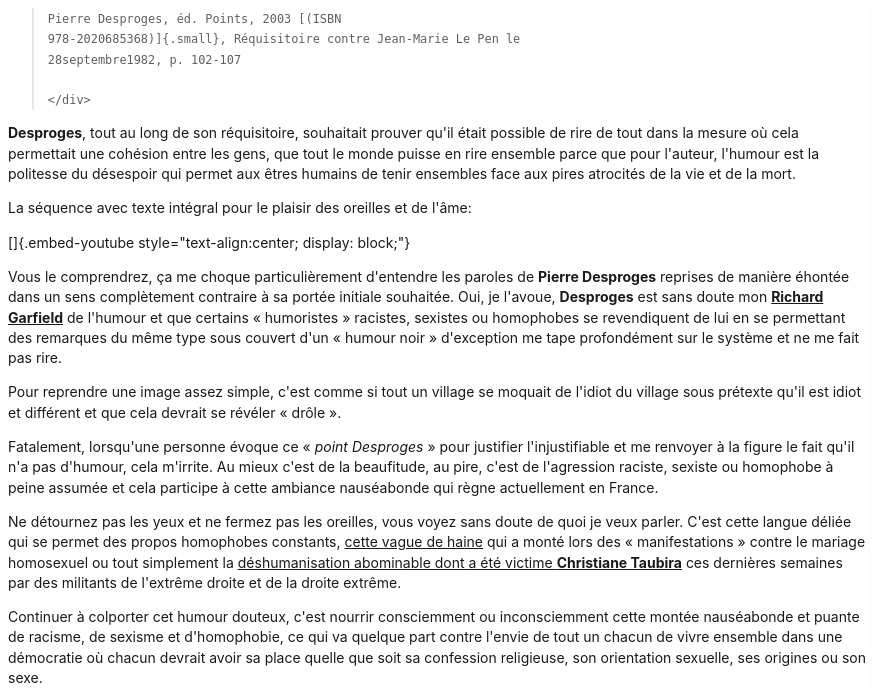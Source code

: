 >     Pierre Desproges, éd. Points, 2003 [(ISBN
>     978-2020685368)]{.small}, Réquisitoire contre Jean-Marie Le Pen le
>     28septembre1982, p. 102-107
>
>     </div>

**Desproges**, tout au long de son réquisitoire, souhaitait prouver
qu'il était possible de rire de tout dans la mesure où cela permettait
une cohésion entre les gens, que tout le monde puisse en rire ensemble
parce que pour l'auteur, l'humour est la politesse du désespoir qui
permet aux êtres humains de tenir ensembles face aux pires atrocités de
la vie et de la mort.

La séquence avec texte intégral pour le plaisir des oreilles et de
l'âme:

[]{.embed-youtube style="text-align:center; display: block;"}

Vous le comprendrez, ça me choque particulièrement d'entendre les
paroles de **Pierre Desproges** reprises de manière éhontée dans un sens
complètement contraire à sa portée initiale souhaitée. Oui, je l'avoue,
**Desproges** est sans doute mon [**Richard
Garfield**](http://fr.wikipedia.org/wiki/Richard_Garfield) de l'humour
et que certains « humoristes » racistes, sexistes ou homophobes se
revendiquent de lui en se permettant des remarques du même type sous
couvert d'un « humour noir » d'exception me tape profondément sur le
système et ne me fait pas rire.

Pour reprendre une image assez simple, c'est comme si tout un village se
moquait de l'idiot du village sous prétexte qu'il est idiot et différent
et que cela devrait se révéler « drôle ».

Fatalement, lorsqu'une personne évoque ce « *point Desproges* » pour
justifier l'injustifiable et me renvoyer à la figure le fait qu'il n'a
pas d'humour, cela m'irrite. Au mieux c'est de la beaufitude, au pire,
c'est de l'agression raciste, sexiste ou homophobe à peine assumée et
cela participe à cette ambiance nauséabonde qui règne actuellement en
France.

Ne détournez pas les yeux et ne fermez pas les oreilles, vous voyez sans
doute de quoi je veux parler. C'est cette langue déliée qui se permet
des propos homophobes constants, [cette vague de
haine](https://nhetic.wordpress.com/2012/11/21/homophobie-abrutissante-dun-indecent-nihilisme-effrayant/ "Homophobie Abrutissante d’un Indécent Nihilisme Effrayant")
qui a monté lors des « manifestations » contre le mariage homosexuel ou
tout simplement la [déshumanisation abominable dont a été victime
**Christiane
Taubira**](http://www.lemonde.fr/politique/article/2013/11/13/pour-christiane-taubira-la-une-de-minute-l-expulse-de-la-famille-humaine_3513336_823448.html)
ces dernières semaines par des militants de l'extrême droite et de la
droite extrême.

Continuer à colporter cet humour douteux, c'est nourrir consciemment ou
inconsciemment cette montée nauséabonde et puante de racisme, de sexisme
et d'homophobie, ce qui va quelque part contre l'envie de tout un chacun
de vivre ensemble dans une démocratie où chacun devrait avoir sa place
quelle que soit sa confession religieuse, son orientation sexuelle, ses
origines ou son sexe.
